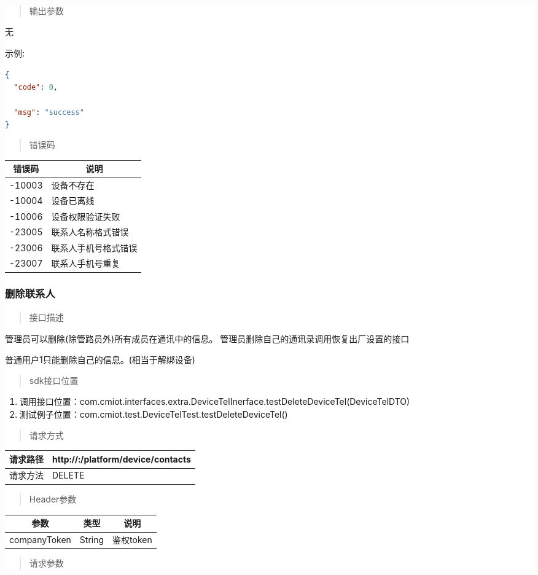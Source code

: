 > 输出参数


无

示例:

```json
{
  "code": 0,

  "msg": "success"
}
```

> 错误码

| 错误码    | 说明         |
| ------ | ---------- |
| -10003 | 设备不存在      |
| -10004 | 设备已离线      |
| -10006 | 设备权限验证失败   |
| -23005 | 联系人名称格式错误  |
| -23006 | 联系人手机号格式错误 |
| -23007 | 联系人手机号重复   |
### 删除联系人
> 接口描述


管理员可以删除(除管路员外)所有成员在通讯中的信息。
管理员删除自己的通讯录调用恢复出厂设置的接口

普通用户1只能删除自己的信息。(相当于解绑设备)

> sdk接口位置

1. 调用接口位置：com.cmiot.interfaces.extra.DeviceTelInerface.testDeleteDeviceTel(DeviceTelDTO)
2. 测试例子位置：com.cmiot.test.DeviceTelTest.testDeleteDeviceTel()

> 请求方式


| 请求路径 | http://<HOST>:<PORT>/platform/device/contacts |
| ---- | ---------------------------------------- |
| 请求方法 | DELETE                                   |

> Header参数


| 参数    | 类型     | 说明      |
| ----- | ------ | ------- |
| companyToken | String | 鉴权token |

> 请求参数
